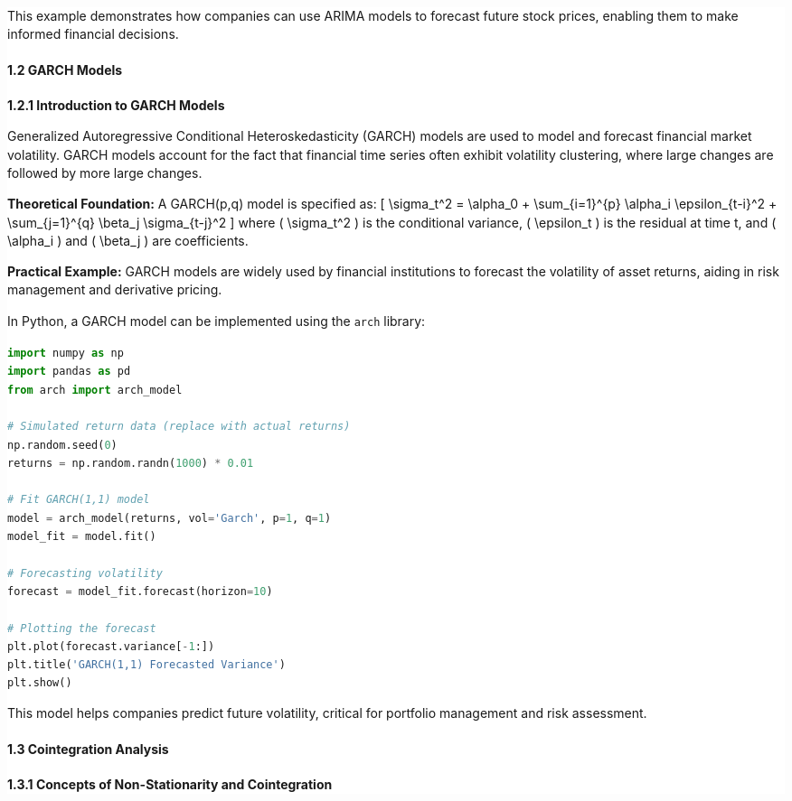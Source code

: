 
This example demonstrates how companies can use ARIMA models to forecast future stock prices, enabling them to make informed financial decisions.

#### **1.2 GARCH Models**

**1.2.1 Introduction to GARCH Models**

Generalized Autoregressive Conditional Heteroskedasticity (GARCH) models are used to model and forecast financial market volatility. GARCH models account for the fact that financial time series often exhibit volatility clustering, where large changes are followed by more large changes.

**Theoretical Foundation:**
A GARCH(p,q) model is specified as:
\[
\sigma_t^2 = \alpha_0 + \sum_{i=1}^{p} \alpha_i \epsilon_{t-i}^2 + \sum_{j=1}^{q} \beta_j \sigma_{t-j}^2
\]
where \( \sigma_t^2 \) is the conditional variance, \( \epsilon_t \) is the residual at time t, and \( \alpha_i \) and \( \beta_j \) are coefficients.

**Practical Example:**
GARCH models are widely used by financial institutions to forecast the volatility of asset returns, aiding in risk management and derivative pricing.

In Python, a GARCH model can be implemented using the `arch` library:

```python
import numpy as np
import pandas as pd
from arch import arch_model

# Simulated return data (replace with actual returns)
np.random.seed(0)
returns = np.random.randn(1000) * 0.01

# Fit GARCH(1,1) model
model = arch_model(returns, vol='Garch', p=1, q=1)
model_fit = model.fit()

# Forecasting volatility
forecast = model_fit.forecast(horizon=10)

# Plotting the forecast
plt.plot(forecast.variance[-1:])
plt.title('GARCH(1,1) Forecasted Variance')
plt.show()
```

This model helps companies predict future volatility, critical for portfolio management and risk assessment.

#### **1.3 Cointegration Analysis**

**1.3.1 Concepts of Non-Stationarity and Cointegration**
